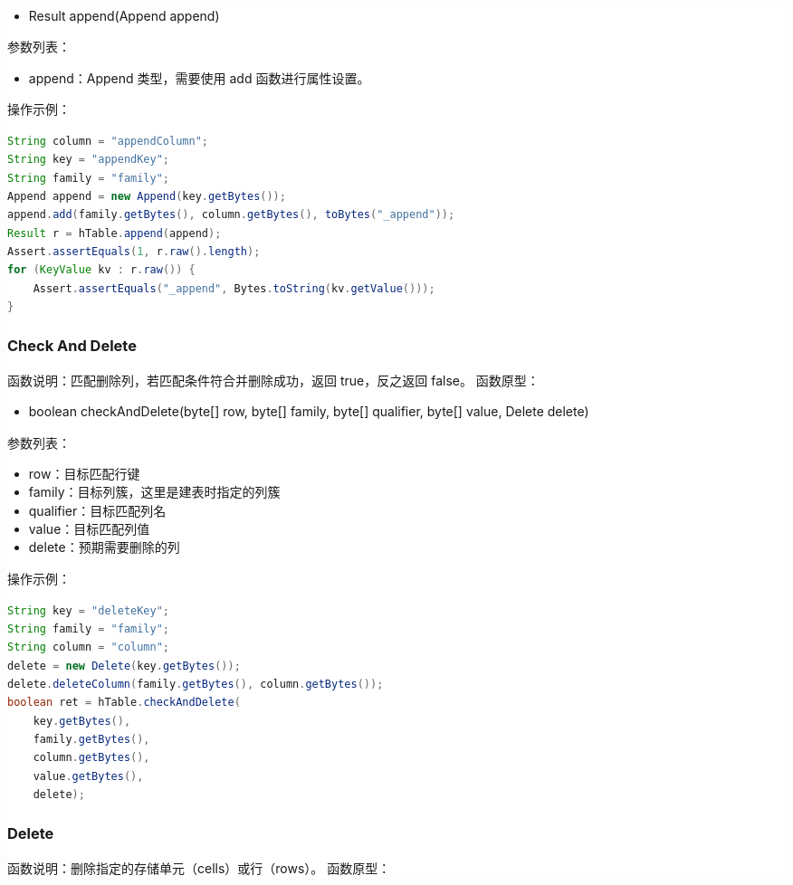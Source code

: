 + Result append(Append append)

参数列表：

+ append：Append 类型，需要使用 add 函数进行属性设置。

操作示例：

```Java
String column = "appendColumn";
String key = "appendKey";
String family = "family";
Append append = new Append(key.getBytes());
append.add(family.getBytes(), column.getBytes(), toBytes("_append"));
Result r = hTable.append(append);
Assert.assertEquals(1, r.raw().length);
for (KeyValue kv : r.raw()) {
    Assert.assertEquals("_append", Bytes.toString(kv.getValue()));
}
```

### Check And Delete

函数说明：匹配删除列，若匹配条件符合并删除成功，返回 true，反之返回 false。
函数原型：

+ boolean checkAndDelete(byte[] row, byte[] family, byte[] qualifier, byte[] value, Delete delete)

参数列表：

+ row：目标匹配行键
+ family：目标列簇，这里是建表时指定的列簇
+ qualifier：目标匹配列名
+ value：目标匹配列值
+ delete：预期需要删除的列

操作示例：

```Java
String key = "deleteKey";
String family = "family";
String column = "column";
delete = new Delete(key.getBytes());
delete.deleteColumn(family.getBytes(), column.getBytes());
boolean ret = hTable.checkAndDelete(
    key.getBytes(),
    family.getBytes(),
    column.getBytes(),
    value.getBytes(),
    delete);
```

### Delete

函数说明：删除指定的存储单元（cells）或行（rows）。
函数原型：
